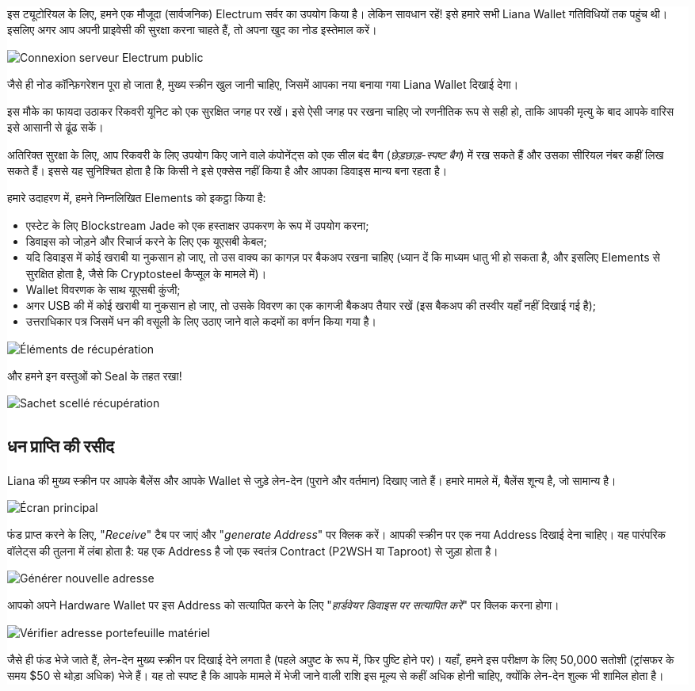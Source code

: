 इस ट्यूटोरियल के लिए, हमने एक मौजूदा (सार्वजनिक) Electrum सर्वर का उपयोग किया है। लेकिन सावधान रहें! इसे हमारे सभी Liana Wallet गतिविधियों तक पहुंच थी। इसलिए अगर आप अपनी प्राइवेसी की सुरक्षा करना चाहते हैं, तो अपना खुद का नोड इस्तेमाल करें।

![Connexion serveur Electrum public](assets/fr/17.webp)

जैसे ही नोड कॉन्फ़िगरेशन पूरा हो जाता है, मुख्य स्क्रीन खुल जानी चाहिए, जिसमें आपका नया बनाया गया Liana Wallet दिखाई देगा।

इस मौके का फायदा उठाकर रिकवरी यूनिट को एक सुरक्षित जगह पर रखें। इसे ऐसी जगह पर रखना चाहिए जो रणनीतिक रूप से सही हो, ताकि आपकी मृत्यु के बाद आपके वारिस इसे आसानी से ढूंढ सकें।

अतिरिक्त सुरक्षा के लिए, आप रिकवरी के लिए उपयोग किए जाने वाले कंपोनेंट्स को एक सील बंद बैग (*छेड़छाड़-स्पष्ट बैग*) में रख सकते हैं और उसका सीरियल नंबर कहीं लिख सकते हैं। इससे यह सुनिश्चित होता है कि किसी ने इसे एक्सेस नहीं किया है और आपका डिवाइस मान्य बना रहता है।

हमारे उदाहरण में, हमने निम्नलिखित Elements को इकट्ठा किया है:


- एस्टेट के लिए Blockstream Jade को एक हस्ताक्षर उपकरण के रूप में उपयोग करना;
- डिवाइस को जोड़ने और रिचार्ज करने के लिए एक यूएसबी केबल;
- यदि डिवाइस में कोई खराबी या नुकसान हो जाए, तो उस वाक्य का कागज़ पर बैकअप रखना चाहिए (ध्यान दें कि माध्यम धातु भी हो सकता है, और इसलिए Elements से सुरक्षित होता है, जैसे कि Cryptosteel कैप्सूल के मामले में)।
- Wallet विवरणक के साथ यूएसबी कुंजी;
- अगर USB की में कोई खराबी या नुकसान हो जाए, तो उसके विवरण का एक कागजी बैकअप तैयार रखें (इस बैकअप की तस्वीर यहाँ नहीं दिखाई गई है);
- उत्तराधिकार पत्र जिसमें धन की वसूली के लिए उठाए जाने वाले कदमों का वर्णन किया गया है।

![Éléments de récupération](assets/fr/18.webp)

और हमने इन वस्तुओं को Seal के तहत रखा!

![Sachet scellé récupération](assets/fr/19.webp)

## धन प्राप्ति की रसीद

Liana की मुख्य स्क्रीन पर आपके बैलेंस और आपके Wallet से जुड़े लेन-देन (पुराने और वर्तमान) दिखाए जाते हैं। हमारे मामले में, बैलेंस शून्य है, जो सामान्य है।

![Écran principal](assets/fr/20.webp)

फंड प्राप्त करने के लिए, "*Receive*" टैब पर जाएं और "*generate Address*" पर क्लिक करें। आपकी स्क्रीन पर एक नया Address दिखाई देना चाहिए। यह पारंपरिक वॉलेट्स की तुलना में लंबा होता है: यह एक Address है जो एक स्वतंत्र Contract (P2WSH या Taproot) से जुड़ा होता है।

![Générer nouvelle adresse](assets/fr/21.webp)

आपको अपने Hardware Wallet पर इस Address को सत्यापित करने के लिए "*हार्डवेयर डिवाइस पर सत्यापित करें*" पर क्लिक करना होगा।

![Vérifier adresse portefeuille matériel](assets/fr/22.webp)

जैसे ही फंड भेजे जाते हैं, लेन-देन मुख्य स्क्रीन पर दिखाई देने लगता है (पहले अपुष्ट के रूप में, फिर पुष्टि होने पर)। यहाँ, हमने इस परीक्षण के लिए 50,000 सतोशी (ट्रांसफर के समय $50 से थोड़ा अधिक) भेजे हैं। यह तो स्पष्ट है कि आपके मामले में भेजी जाने वाली राशि इस मूल्य से कहीं अधिक होनी चाहिए, क्योंकि लेन-देन शुल्क भी शामिल होता है।
